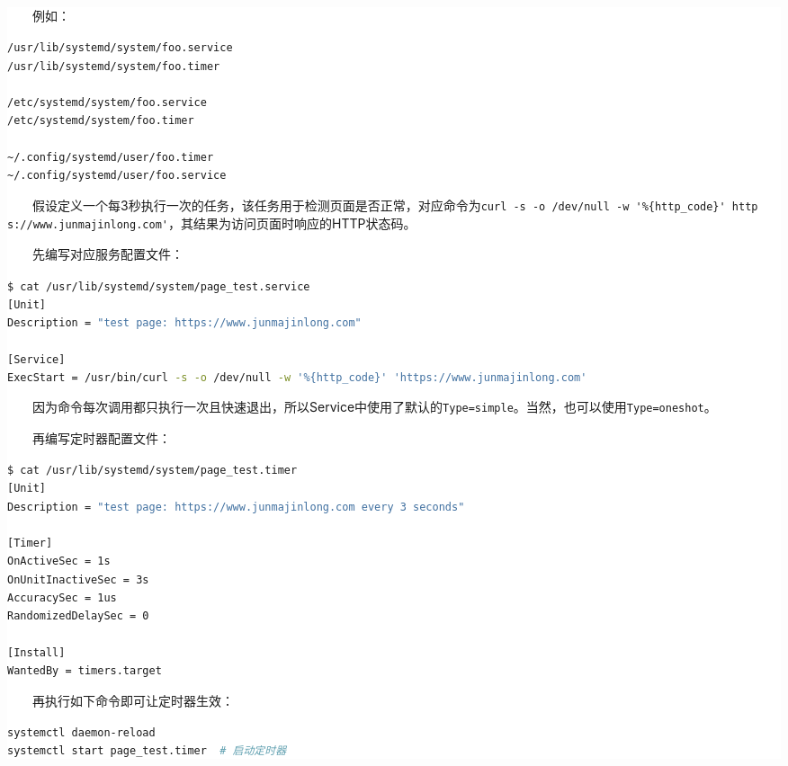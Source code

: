 　　例如：

```bash
/usr/lib/systemd/system/foo.service
/usr/lib/systemd/system/foo.timer

/etc/systemd/system/foo.service
/etc/systemd/system/foo.timer

~/.config/systemd/user/foo.timer
~/.config/systemd/user/foo.service

```

　　假设定义一个每3秒执行一次的任务，该任务用于检测页面是否正常，对应命令为`curl -s -o /dev/null -w '%{http_code}' https://www.junmajinlong.com'`​，其结果为访问页面时响应的HTTP状态码。

　　先编写对应服务配置文件：

```bash
$ cat /usr/lib/systemd/system/page_test.service
[Unit]
Description = "test page: https://www.junmajinlong.com"

[Service]
ExecStart = /usr/bin/curl -s -o /dev/null -w '%{http_code}' 'https://www.junmajinlong.com'

```

　　因为命令每次调用都只执行一次且快速退出，所以Service中使用了默认的`Type=simple`​。当然，也可以使用`Type=oneshot`​。

　　再编写定时器配置文件：

```bash
$ cat /usr/lib/systemd/system/page_test.timer
[Unit]
Description = "test page: https://www.junmajinlong.com every 3 seconds"

[Timer]
OnActiveSec = 1s
OnUnitInactiveSec = 3s
AccuracySec = 1us
RandomizedDelaySec = 0

[Install]
WantedBy = timers.target

```

　　再执行如下命令即可让定时器生效：

```bash
systemctl daemon-reload
systemctl start page_test.timer  # 启动定时器

```
